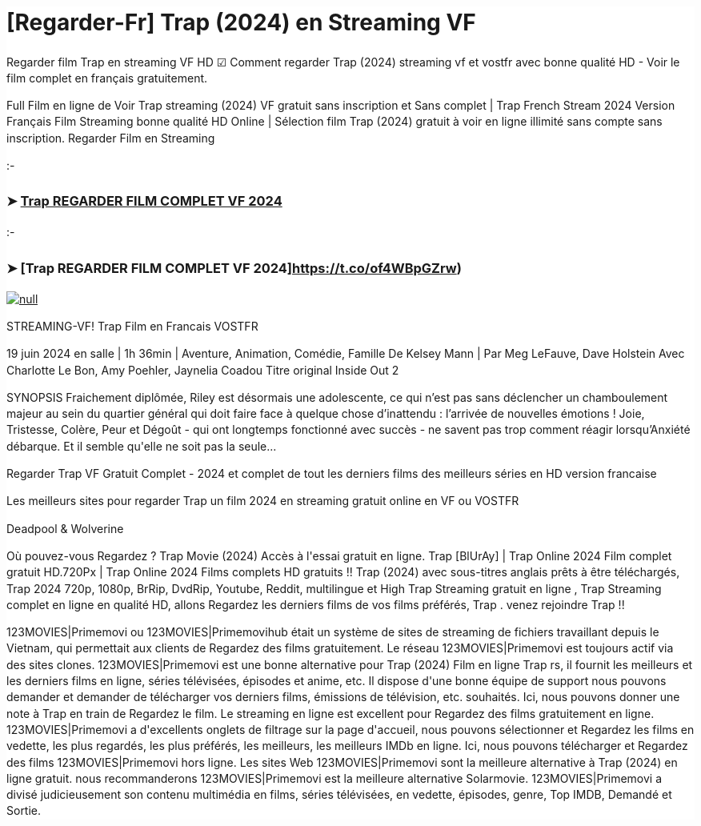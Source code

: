 # [Regarder-Fr] Trap (2024) en Streaming VF



Regarder film Trap en streaming VF HD ☑ Comment regarder Trap (2024) streaming vf et vostfr avec bonne qualité HD - Voir le film complet en français gratuitement.

Full Film en ligne de Voir Trap streaming (2024) VF gratuit sans inscription et Sans complet | Trap French Stream 2024 Version Français Film Streaming bonne qualité HD Online | Sélection film Trap (2024) gratuit à voir en ligne illimité sans compte sans inscription. Regarder Film en Streaming

:-

### ➤ [Trap REGARDER FILM COMPLET VF 2024](https://t.co/of4WBpGZrw)

:-

### ➤ [Trap REGARDER FILM COMPLET VF 2024]https://t.co/of4WBpGZrw)

[![null](https://static.wixstatic.com/media/855a25_043b5abeb4ae4d35ac003198e7fe56ed~mv2.gif)](https://t.co/BrEGr8FOHY)

STREAMING-VF! Trap Film en Francais VOSTFR

19 juin 2024 en salle | 1h 36min | Aventure, Animation, Comédie, Famille De Kelsey Mann | Par Meg LeFauve, Dave Holstein Avec Charlotte Le Bon, Amy Poehler, Jaynelia Coadou Titre original Inside Out 2

SYNOPSIS Fraichement diplômée, Riley est désormais une adolescente, ce qui n’est pas sans déclencher un chamboulement majeur au sein du quartier général qui doit faire face à quelque chose d’inattendu : l’arrivée de nouvelles émotions ! Joie, Tristesse, Colère, Peur et Dégoût - qui ont longtemps fonctionné avec succès - ne savent pas trop comment réagir lorsqu’Anxiété débarque. Et il semble qu'elle ne soit pas la seule...

Regarder Trap VF Gratuit Complet - 2024 et complet de tout les derniers films des meilleurs séries en HD version francaise

Les meilleurs sites pour regarder Trap un film 2024 en streaming gratuit online en VF ou VOSTFR

Deadpool & Wolverine

Où pouvez-vous Regardez ? Trap Movie (2024) Accès à l'essai gratuit en ligne. Trap [BlUrAy] | Trap Online 2024 Film complet gratuit HD.720Px | Trap Online 2024 Films complets HD gratuits !! Trap (2024) avec sous-titres anglais prêts à être téléchargés, Trap 2024 720p, 1080p, BrRip, DvdRip, Youtube, Reddit, multilingue et High Trap Streaming gratuit en ligne , Trap Streaming complet en ligne en qualité HD, allons Regardez les derniers films de vos films préférés, Trap . venez rejoindre Trap !!

123MOVIES|Primemovi ou 123MOVIES|Primemovihub était un système de sites de streaming de fichiers travaillant depuis le Vietnam, qui permettait aux clients de Regardez des films gratuitement. Le réseau 123MOVIES|Primemovi est toujours actif via des sites clones. 123MOVIES|Primemovi est une bonne alternative pour Trap (2024) Film en ligne Trap rs, il fournit les meilleurs et les derniers films en ligne, séries télévisées, épisodes et anime, etc. Il dispose d'une bonne équipe de support nous pouvons demander et demander de télécharger vos derniers films, émissions de télévision, etc. souhaités. Ici, nous pouvons donner une note à Trap en train de Regardez le film. Le streaming en ligne est excellent pour Regardez des films gratuitement en ligne. 123MOVIES|Primemovi a d'excellents onglets de filtrage sur la page d'accueil, nous pouvons sélectionner et Regardez les films en vedette, les plus regardés, les plus préférés, les meilleurs, les meilleurs IMDb en ligne. Ici, nous pouvons télécharger et Regardez des films 123MOVIES|Primemovi hors ligne. Les sites Web 123MOVIES|Primemovi sont la meilleure alternative à Trap (2024) en ligne gratuit. nous recommanderons 123MOVIES|Primemovi est la meilleure alternative Solarmovie. 123MOVIES|Primemovi a divisé judicieusement son contenu multimédia en films, séries télévisées, en vedette, épisodes, genre, Top IMDB, Demandé et Sortie.
